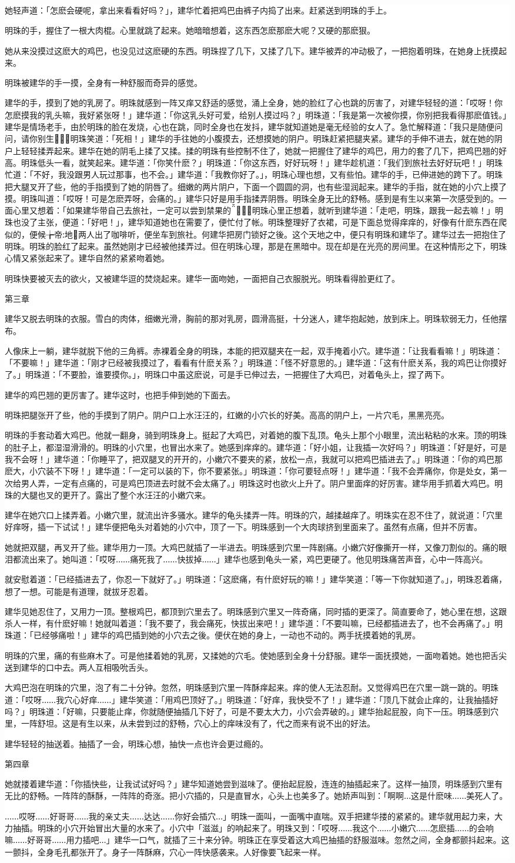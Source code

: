 她轻声道：「怎麽会硬呢，拿出来看看好吗？」，建华忙着把鸡巴由裤子内捣了出来。赶紧送到明珠的手上。

明珠的手，握住了一根大肉棍。心里就跳了起来。她暗暗想着，这东西怎麽那麽大呢？又硬的那麽狠。

她从来没摸过这麽大的鸡巴，也没见过这麽硬的东西。明珠捏了几下，又揉了几下。建华被弄的冲动极了，一把抱着明珠，在她身上抚摸起来。

明珠被建华的手一摸，全身有一种舒服而奇异的感觉。

建华的手，摸到了她的乳房了。明珠就感到一阵又痒又舒适的感觉，涌上全身，她的脸红了心也跳的厉害了，对建华轻轻的道：「哎呀！你怎麽摸我的乳头嘛，我好紧张呀！」建华道：「你这乳头好可爱，给别人摸过吗？」明珠道：「我是第一次被你摸，你别把我看得那麽值钱。」建华是情场老手，由於明珠的脸在发烧，心也在跳，同时全身也在发抖，建华就知道她是毫无经验的女人了。急忙解释道：「我只是随便问问，请你别生明珠笑道：「死相！」建华的手往她的小腹摸去，还想摸她的阴户。明珠赶紧把腿夹紧。建华的手伸不进去，就在她的阴户上轻轻揉弄起来。建华在她的阴毛上揉了又揉。揉的明珠有些控制不住了，她就一把握住了建华的鸡巴，用力的套了几下，把鸡巴翘的好高。明珠低头一看，就笑起来。建华道：「你笑什麽？」明珠道：「你这东西，好好玩呀！」建华趁机道：「我们到旅社去好好玩吧！」明珠忙道：「不好，我没跟男人玩过那事，也不会。」建华道：「我教你好了。」，明珠心理也想，又有些怕。建华的手，已伸进她的跨下了。明珠把大腿叉开了些，他的手指摸到了她的阴唇了。细嫩的两片阴户，下面一个圆圆的洞，也有些湿润起来。建华的手指，就在她的小穴上摸了摸。明珠叫道：「哎呀！可是怎麽弄呀，会痛的。」建华只好是用手指揉弄阴唇。明珠全身无比的舒畅。感到是有生以来第一次感受到的。一面心里又想着：「如果建华带自己去旅社，一定可以尝到禁果的明珠心里正想着，就听到建华道：「走吧，明珠，跟我一起去嘛！」明珠也没了主张，便道：「好吧！」，建华知道她也在需要了，便忙付了帐。明珠整理好了衣裙，可是下面总觉得痒痒的，好像有什麽东西在爬似的，便候╆帝地两人出了咖啡听，便坐车到旅社。何建华把房门锁好之後。这个天地之中，便只有明珠和建华了。建华过去一把抱住了明珠。明珠的脸红了起来。虽然她刚才已经被他揉弄过。但在明珠心理，那是在黑暗中。现在却是在光亮的房间里。在这种情形之下，明珠心情又紧张起来了。建华自然的紧紧吻着她。

明珠快要被灭去的欲火，又被建华逗的焚烧起来。建华一面吻她，一面把自己衣服脱光。明珠看得脸更红了。

第三章

建华又脱去明珠的衣服。雪白的肉体，细嫩光滑，胸前的那对乳房，圆滑高挺，十分迷人，建华抱起她，放到床上。明珠软弱无力，任他摆布。

人像床上一躺，建华就脱下他的三角裤。赤裸着全身的明珠，本能的把双腿夹在一起，双手掩着小穴。建华道：「让我看看嘛！」明珠道：「不要嘛！」建华道：「刚才已经被我摸过了，看看有什麽关系？」明珠道：「怪不好意思的。」建华道：「这有什麽关系，我的鸡巴让你摸好了。」明珠道：「不要脸，谁要摸你。」，明珠口中虽这麽说，可是手已伸过去，一把握住了大鸡巴，对着龟头上，捏了两下。

建华的鸡巴翘的更厉害了。建华这时，也把手伸到她的下面去。

明珠把腿张开了些，他的手摸到了阴户。阴户口上水汪汪的，红嫩的小穴长的好美。高高的阴户上，一片穴毛，黑黑亮亮。

明珠的手套动着大鸡巴。他就一翻身，骑到明珠身上。挺起了大鸡巴，对着她的腹下乱顶。龟头上那个小眼里，流出粘粘的水来。顶的明珠的肚子上，都湿湿滑滑的。明珠的小穴里，也冒出水来了。她感到痒痒的。建华道：「好小姐，让我插一次好吗？」明珠道：「好是好，可是我不会呀！」建华道：「你睡平了，把双腿叉的开开的，小嫩穴不要夹的紧，放松一点，我就可以把鸡巴插进去了。」明珠道：「你的鸡巴那麽大，小穴装不下呀！」建华道：「一定可以装的下，你不要紧张。」明珠道：「你可要轻点呀！」建华道：「我不会弄痛你，你是处女，第一次给男人弄，一定有点痛的，可是鸡巴顶进去时就不会太痛了。」明珠这时也欲火上升了。阴户里面痒的好厉害。建华用手抓着大鸡巴。明珠的大腿也叉的更开了。露出了整个水汪汪的小嫩穴来。

建华在她穴口上揉弄着。小嫩穴里，就流出许多骚水。建华的龟头揉弄一阵。明珠的穴，越揉越痒了。明珠实在忍不住了，就说道：「穴里好痒呀，插一下试试！」建华便把龟头对着她的小穴中，顶了一下。明珠感到一个大肉球挤到里面来了。虽然有点痛，但并不厉害。

她就把双腿，再叉开了些。建华用力一顶。大鸡巴就插了一半进去。明珠感到穴里一阵剧痛。小嫩穴好像撕开一样，又像刀割似的。痛的眼泪都流出来了。她叫道：「哎呀……痛死我了……快拔掉……」建华也感到龟头一紧，鸡巴更硬了。他见明珠痛苦声音，心中一阵高兴。

就安慰着道：「已经插进去了，你忍一下就好了。」明珠道：「这麽痛，有什麽好玩的嘛！」建华笑道：「等一下你就知道了。」，明珠忍着痛，想了一想。可能是有道理，就拔牙忍着。

建华见她忍住了，又用力一顶。整根鸡巴，都顶到穴里去了。明珠感到穴里又一阵奇痛，同时插的更深了。简直要命了，她心里在想，这跟杀人一样，有什麽好嘛！她就叫着道：「我不要了，我会痛死，快拔出来吧！」建华道：「不要叫嘛，已经都插进去了，也不会再痛了。」明珠道：「已经够痛啦！」建华的鸡巴插到她的小穴去之後。便伏在她的身上，一动也不动的。两手抚摸着她的乳房。

明珠的穴里，痛的有些麻木了。可是他揉着她的乳房，又揉她的穴毛。使她感到全身十分舒服。建华一面抚摸她，一面吻着她。她也把舌尖送到建华的口中去。两人互相吸吮舌头。

大鸡巴泡在明珠的穴里，泡了有二十分钟。忽然，明珠感到穴里一阵酥痒起来。痒的使人无法忍耐。又觉得鸡巴在穴里一跳一跳的。明珠道：「哎呀……我穴心好痒……」建华笑道：「用鸡巴顶好了。」明珠道：「好痒，我快受不了！」建华道：「顶几下就会止痒的，让我抽插好吗？」明珠道：「好嘛，只要能止痒，你就随便抽插几下好了，可是不要太大力，小穴会弄破的。」建华抬起屁股，向下一压。明珠感到穴里，一阵舒坦。这是有生以来，从未尝到过的舒畅，穴心上的痒味没有了，代之而来有说不出的好法。

建华轻轻的抽送着。抽插了一会，明珠心想，抽快一点也许会更过瘾的。

第四章

她就搂着建华道：「你插快些，让我试试好吗？」建华知道她尝到滋味了。便抬起屁股，连连的抽插起来了。这样一抽顶，明珠感到穴里有无比的舒畅。一阵阵的酥酥，一阵阵的奇涨。把小穴插的，只是直冒水，心头上也美多了。她娇声叫到：「啊啊…这是什麽味……美死人了。

……哎呀……好哥哥……我的亲丈夫……达达……你好会插穴…」明珠一面叫，一面嘴中直喘。双手把建华搂的紧紧的。建华就用起力来，大力抽插。明珠的小穴开始冒出大量的水来了。小穴中「滋滋」的响起来了。明珠又到：「哎呀……我这个……小嫩穴……怎麽插……的会响嘛……好哥哥……用力插吧…」建华一口气，就插了三十来分钟。明珠正在享受着这大鸡巴抽插的舒服滋味。忽然之间，全身都颤抖起来。这一颤抖，全身毛孔都张开了。身子一阵酥麻，穴心一阵快感袭来。人好像要飞起来一样。
